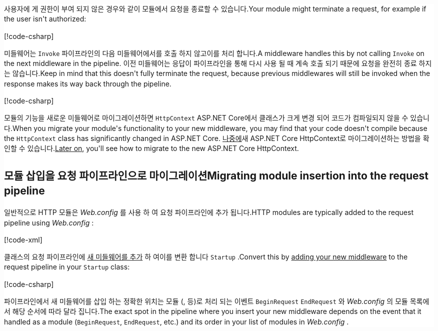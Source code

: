 <a name="http-modules-shortcircuiting-middleware"></a>

<span data-ttu-id="c747b-147">사용자에 게 권한이 부여 되지 않은 경우와 같이 모듈에서 요청을 종료할 수 있습니다.</span><span class="sxs-lookup"><span data-stu-id="c747b-147">Your module might terminate a request, for example if the user isn't authorized:</span></span>

[!code-csharp[](../migration/http-modules/sample/Asp.Net4/Asp.Net4/Modules/MyTerminatingModule.cs?highlight=9,10,11,12,13&name=snippet_Terminate)]

<span data-ttu-id="c747b-148">미들웨어는 `Invoke` 파이프라인의 다음 미들웨어에서를 호출 하지 않고이를 처리 합니다.</span><span class="sxs-lookup"><span data-stu-id="c747b-148">A middleware handles this by not calling `Invoke` on the next middleware in the pipeline.</span></span> <span data-ttu-id="c747b-149">이전 미들웨어는 응답이 파이프라인을 통해 다시 사용 될 때 계속 호출 되기 때문에 요청을 완전히 종료 하지는 않습니다.</span><span class="sxs-lookup"><span data-stu-id="c747b-149">Keep in mind that this doesn't fully terminate the request, because previous middlewares will still be invoked when the response makes its way back through the pipeline.</span></span>

[!code-csharp[](../migration/http-modules/sample/Asp.Net.Core/Middleware/MyTerminatingMiddleware.cs?highlight=7,8&name=snippet_Terminate)]

<span data-ttu-id="c747b-150">모듈의 기능을 새로운 미들웨어로 마이그레이션하면 `HttpContext` ASP.NET Core에서 클래스가 크게 변경 되어 코드가 컴파일되지 않을 수 있습니다.</span><span class="sxs-lookup"><span data-stu-id="c747b-150">When you migrate your module's functionality to your new middleware, you may find that your code doesn't compile because the `HttpContext` class has significantly changed in ASP.NET Core.</span></span> <span data-ttu-id="c747b-151">[나중에](#migrating-to-the-new-httpcontext)새 ASP.NET Core HttpContext로 마이그레이션하는 방법을 확인할 수 있습니다.</span><span class="sxs-lookup"><span data-stu-id="c747b-151">[Later on](#migrating-to-the-new-httpcontext), you'll see how to migrate to the new ASP.NET Core HttpContext.</span></span>

## <a name="migrating-module-insertion-into-the-request-pipeline"></a><span data-ttu-id="c747b-152">모듈 삽입을 요청 파이프라인으로 마이그레이션</span><span class="sxs-lookup"><span data-stu-id="c747b-152">Migrating module insertion into the request pipeline</span></span>

<span data-ttu-id="c747b-153">일반적으로 HTTP 모듈은 *Web.config* 를 사용 하 여 요청 파이프라인에 추가 됩니다.</span><span class="sxs-lookup"><span data-stu-id="c747b-153">HTTP modules are typically added to the request pipeline using *Web.config* :</span></span>

[!code-xml[](../migration/http-modules/sample/Asp.Net4/Asp.Net4/Web.config?highlight=6&range=1-3,32-33,36,43,50,101)]

<span data-ttu-id="c747b-154">클래스의 요청 파이프라인에 [새 미들웨어를 추가](xref:fundamentals/middleware/index#create-a-middleware-pipeline-with-iapplicationbuilder) 하 여이를 변환 합니다 `Startup` .</span><span class="sxs-lookup"><span data-stu-id="c747b-154">Convert this by [adding your new middleware](xref:fundamentals/middleware/index#create-a-middleware-pipeline-with-iapplicationbuilder) to the request pipeline in your `Startup` class:</span></span>

[!code-csharp[](../migration/http-modules/sample/Asp.Net.Core/Startup.cs?name=snippet_Configure&highlight=16)]

<span data-ttu-id="c747b-155">파이프라인에서 새 미들웨어를 삽입 하는 정확한 위치는 모듈 (, 등)로 처리 되는 이벤트 `BeginRequest` `EndRequest` 와 *Web.config* 의 모듈 목록에서 해당 순서에 따라 달라 집니다.</span><span class="sxs-lookup"><span data-stu-id="c747b-155">The exact spot in the pipeline where you insert your new middleware depends on the event that it handled as a module (`BeginRequest`, `EndRequest`, etc.) and its order in your list of modules in *Web.config* .</span></span>
